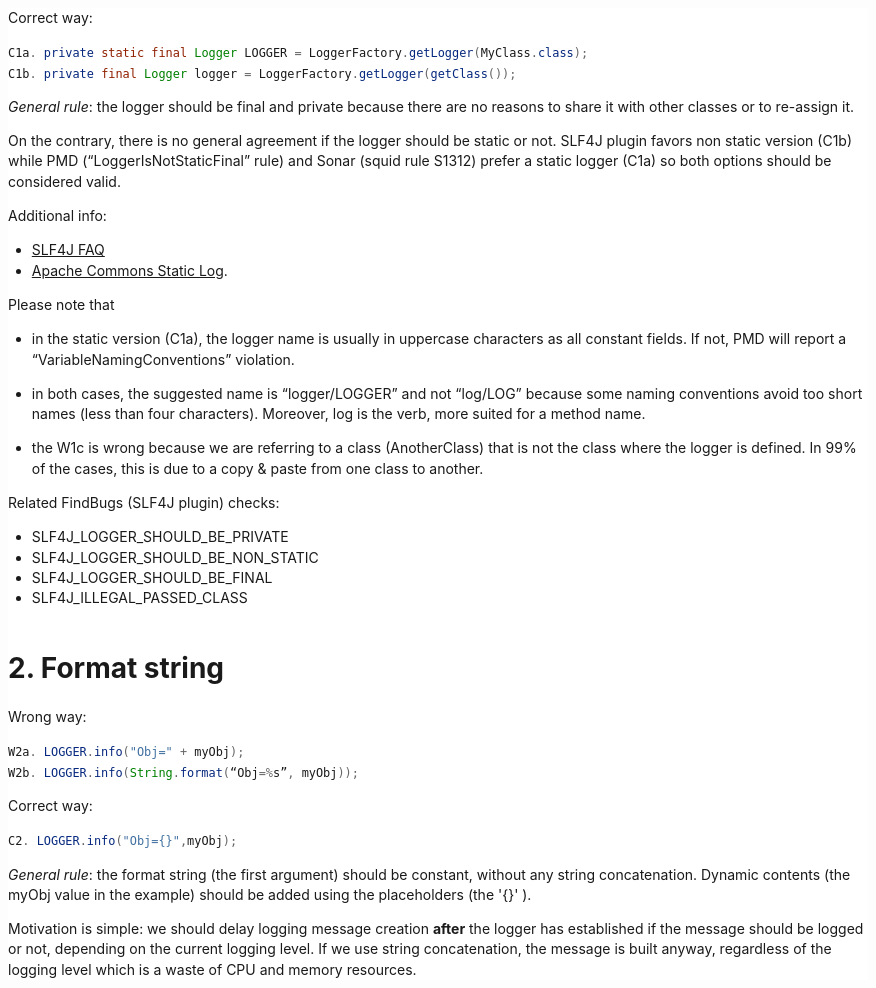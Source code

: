 Correct way:

```java
C1a. private static final Logger LOGGER = LoggerFactory.getLogger(MyClass.class);
C1b. private final Logger logger = LoggerFactory.getLogger(getClass());
```

_General rule_: the logger should be final and private because there are no reasons to share it with other classes or to re-assign it.

On the contrary, there is no general agreement if the logger should be static or not. SLF4J plugin favors non static version (C1b) while PMD (“LoggerIsNotStaticFinal” rule) and Sonar (squid rule S1312) prefer a static logger (C1a) so both options should be considered valid.

Additional info:

* [SLF4J FAQ](http://slf4j.org/faq.html#declared_static)
* [Apache Commons Static Log](http://wiki.apache.org/commons/Logging/StaticLog).

Please note that

* in the static version (C1a), the logger name is usually in uppercase characters as all constant fields. If not, PMD will report a “VariableNamingConventions” violation.

* in both cases, the suggested name is “logger/LOGGER” and not “log/LOG” because some naming conventions avoid too short names (less than four characters). Moreover, log is the verb, more suited for a method name.

* the W1c is wrong because we are referring to a class (AnotherClass) that is not the class where the logger is defined. In 99% of the cases, this is due to a copy & paste from one class to another.

Related FindBugs (SLF4J plugin) checks:

* SLF4J_LOGGER_SHOULD_BE_PRIVATE
* SLF4J_LOGGER_SHOULD_BE_NON_STATIC
* SLF4J_LOGGER_SHOULD_BE_FINAL
* SLF4J_ILLEGAL_PASSED_CLASS

# 2. Format string

Wrong way:

```java
W2a. LOGGER.info("Obj=" + myObj);
W2b. LOGGER.info(String.format(“Obj=%s”, myObj));
```

Correct way:

```java
C2. LOGGER.info("Obj={}",myObj);
```

_General rule_: the format string (the first argument) should be constant, without any string concatenation. Dynamic contents (the myObj value in the example) should be added using the placeholders (the '{}' ).

Motivation is simple: we should delay logging message creation **after** the logger has established if the message should be logged or not, depending on the current logging level. If we use string concatenation, the message is built anyway, regardless of the logging level which is a waste of CPU and memory resources.
